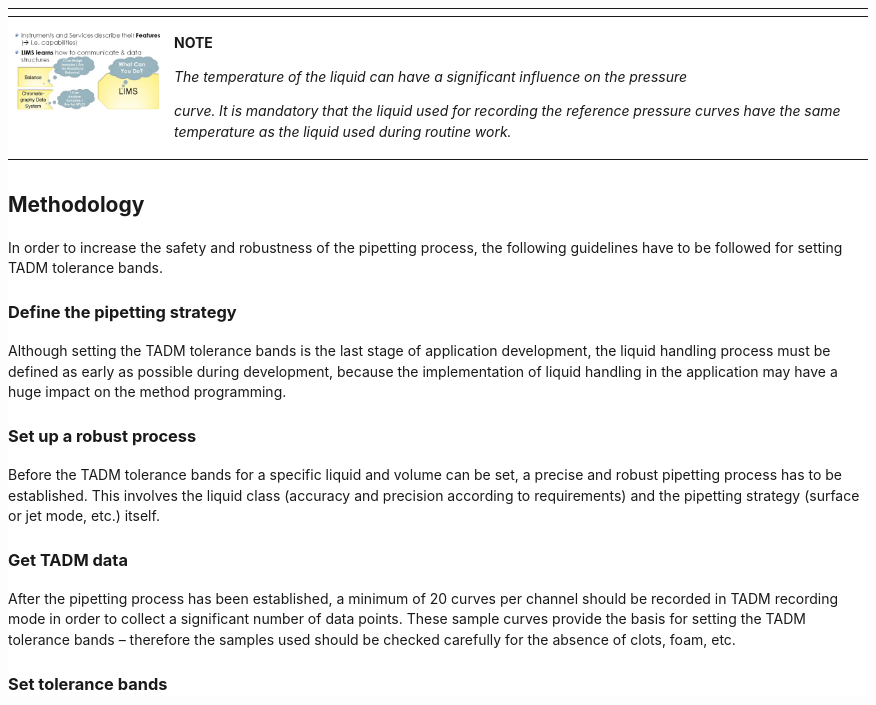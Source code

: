 <table data-header-hidden><thead><tr><th width="145"></th><th></th></tr></thead><tbody><tr><td><p></p><p><img src="../../.gitbook/assets/12 (1) (1) (1).jpeg" alt="" data-size="original"></p><p></p></td><td><p><strong>NOTE</strong></p><p><em>The temperature of the liquid can have a significant influence on the pressure</em></p><p><em>curve. It is mandatory that the liquid used for recording the reference pressure curves have the same temperature as the liquid used during routine work.</em></p></td></tr></tbody></table>



## **Methodology**

In order to increase the safety and robustness of the pipetting process, the following guidelines have to be followed for setting TADM tolerance bands.

### **Define the pipetting strategy**

Although setting the TADM tolerance bands is the last stage of application development, the liquid handling process must be defined as early as possible during development, because the implementation of liquid handling in the application may have a huge impact on the method programming.

### **Set up a robust process**

Before the TADM tolerance bands for a specific liquid and volume can be set, a precise and robust pipetting process has to be established. This involves the liquid class (accuracy and precision according to requirements) and the pipetting strategy (surface or jet mode, etc.) itself.

### **Get TADM data**

After the pipetting process has been established, a minimum of 20 curves per channel should be recorded in TADM recording mode in order to collect a significant number of data points. These sample curves provide the basis for setting the TADM tolerance bands – therefore the samples used should be checked carefully for the absence of clots, foam, etc.

### **Set tolerance bands**
